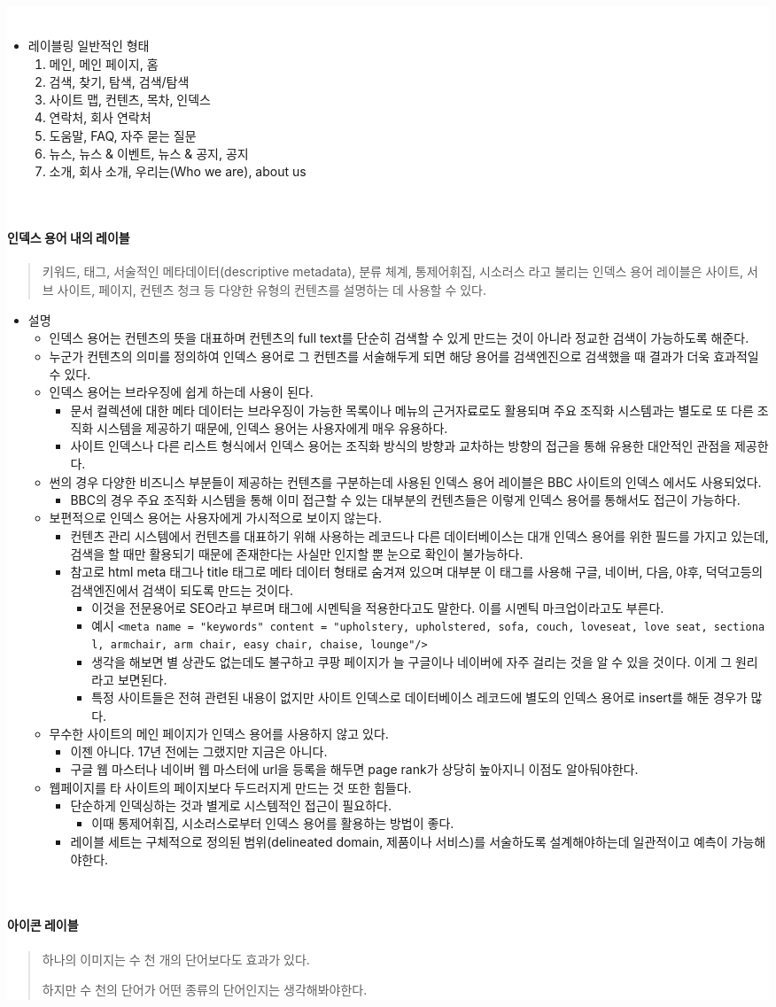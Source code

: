 &emsp;&emsp;
+ 레이블링 일반적인 형태
	1. 메인, 메인 페이지, 홈
	2. 검색, 찾기, 탐색, 검색/탐색
	3. 사이트 맵, 컨텐츠, 목차, 인덱스
	4. 연락처, 회사 연락처
	5. 도움말, FAQ, 자주 묻는 질문
	6. 뉴스, 뉴스 & 이벤트, 뉴스 & 공지, 공지
	7. 소개, 회사 소개, 우리는(Who we are), about us


<br>

#### 인덱스 용어 내의 레이블

> 키워드, 태그, 서술적인 메타데이터(descriptive metadata), 분류 체계, 통제어휘집, 시소러스 라고 불리는 인덱스 용어 레이블은 사이트, 서브 사이트, 페이지, 컨텐츠 청크 등 다양한 유형의 컨텐츠를 설명하는 데 사용할 수 있다.

+ 설명
	+ 인덱스 용어는 컨텐츠의 뜻을 대표하며 컨텐츠의 full text를 단순히 검색할 수 있게 만드는 것이 아니라 정교한 검색이 가능하도록 해준다.
	+ 누군가 컨텐츠의 의미를 정의하여 인덱스 용어로 그 컨텐츠를 서술해두게 되면 해당 용어를 검색엔진으로 검색했을 때 결과가 더욱 효과적일 수 있다.
	+ 인덱스 용어는 브라우징에 쉽게 하는데 사용이 된다.
		+ 문서 컬렉션에 대한 메타 데이터는 브라우징이 가능한 목록이나 메뉴의 근거자료로도 활용되며 주요 조직화 시스템과는 별도로 또 다른 조직화 시스템을 제공하기 때문에, 인덱스 용어는 사용자에게 매우 유용하다.
		+ 사이트 인덱스나 다른 리스트 형식에서 인덱스 용어는 조직화 방식의 방향과 교차하는 방향의 접근을 통해 유용한 대안적인 관점을 제공한다.
	+ 썬의 경우 다양한 비즈니스 부분들이 제공하는 컨텐츠를 구분하는데 사용된 인덱스 용어 레이블은 BBC 사이트의 인덱스 에서도 사용되었다.
		+ BBC의 경우 주요 조직화 시스템을 통해 이미 접근할 수 있는 대부분의 컨텐츠들은 이렇게 인덱스 용어를 통해서도 접근이 가능하다.
	+ 보편적으로 인덱스 용어는 사용자에게 가시적으로 보이지 않는다.
		+ 컨텐츠 관리 시스템에서 컨텐츠를 대표하기 위해 사용하는 레코드나 다른 데이터베이스는 대개 인덱스 용어를 위한 필드를 가지고 있는데, 검색을 할 때만 활용되기 때문에 존재한다는 사실만 인지할 뿐 눈으로 확인이 불가능하다.
		+ 참고로 html meta 태그나 title 태그로 메타 데이터 형태로 숨겨져 있으며 대부분 이 태그를 사용해 구글, 네이버, 다음, 야후, 덕덕고등의 검색엔진에서 검색이 되도록 만드는 것이다.
			+ 이것을 전문용어로 SEO라고 부르며 태그에 시멘틱을 적용한다고도 말한다. 이를 시멘틱 마크업이라고도 부른다.
			+ 예시
				`<meta name = "keywords" content = "upholstery, upholstered, sofa, couch, loveseat, love seat, sectional, armchair, arm chair, easy chair, chaise, lounge"/>`
			+ 생각을 해보면 별 상관도 없는데도 불구하고 쿠팡 페이지가 늘 구글이나 네이버에 자주 걸리는 것을 알 수 있을 것이다. 이게 그 원리라고 보면된다.
			+ 특정 사이트들은 전혀 관련된 내용이 없지만 사이트 인덱스로 데이터베이스 레코드에 별도의 인덱스 용어로 insert를 해둔 경우가 많다.
	+ 무수한 사이트의 메인 페이지가 인덱스 용어를 사용하지 않고 있다.
		+ 이젠 아니다. 17년 전에는 그랬지만 지금은 아니다.
		+ 구글 웹 마스터나 네이버 웹 마스터에 url을 등록을 해두면 page rank가 상당히 높아지니 이점도 알아둬야한다.
	+ 웹페이지를 타 사이트의 페이지보다 두드러지게 만드는 것 또한 힘들다.
		+ 단순하게 인덱싱하는 것과 별게로 시스템적인 접근이 필요하다.
			+ 이때 통제어휘집, 시소러스로부터 인덱스 용어를 활용하는 방법이 좋다.
		+ 레이블 세트는 구체적으로 정의된 범위(delineated domain, 제품이나 서비스)를 서술하도록 설계해야하는데 일관적이고 예측이 가능해야한다.


<br>

#### 아이콘 레이블

> 하나의 이미지는 수 천 개의 단어보다도 효과가 있다. 
> 
> 하지만 수 천의 단어가 어떤 종류의 단어인지는 생각해봐야한다.
